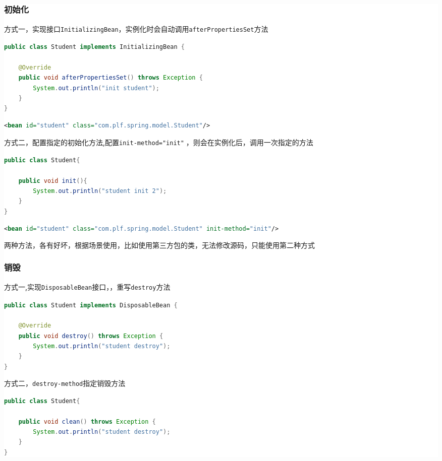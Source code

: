 ### 初始化

方式一，实现接口`InitializingBean`，实例化时会自动调用`afterPropertiesSet`方法

```java
public class Student implements InitializingBean {

    @Override
    public void afterPropertiesSet() throws Exception {
        System.out.println("init student");
    }
}
```

```xml
<bean id="student" class="com.plf.spring.model.Student"/>
```

方式二，配置指定的初始化方法,配置`init-method="init"` ，则会在实例化后，调用一次指定的方法

```java
public class Student{

    public void init(){
        System.out.println("student init 2");
    }
}
```

```xml
<bean id="student" class="com.plf.spring.model.Student" init-method="init"/>
```

两种方法，各有好坏，根据场景使用，比如使用第三方包的类，无法修改源码，只能使用第二种方式

### 销毁

方式一,实现`DisposableBean`接口，，重写`destroy`方法

```java
public class Student implements DisposableBean {

    @Override
    public void destroy() throws Exception {
        System.out.println("student destroy");
    }
}
```

方式二，`destroy-method`指定销毁方法

```java
public class Student{

    public void clean() throws Exception {
        System.out.println("student destroy");
    }
}
```
